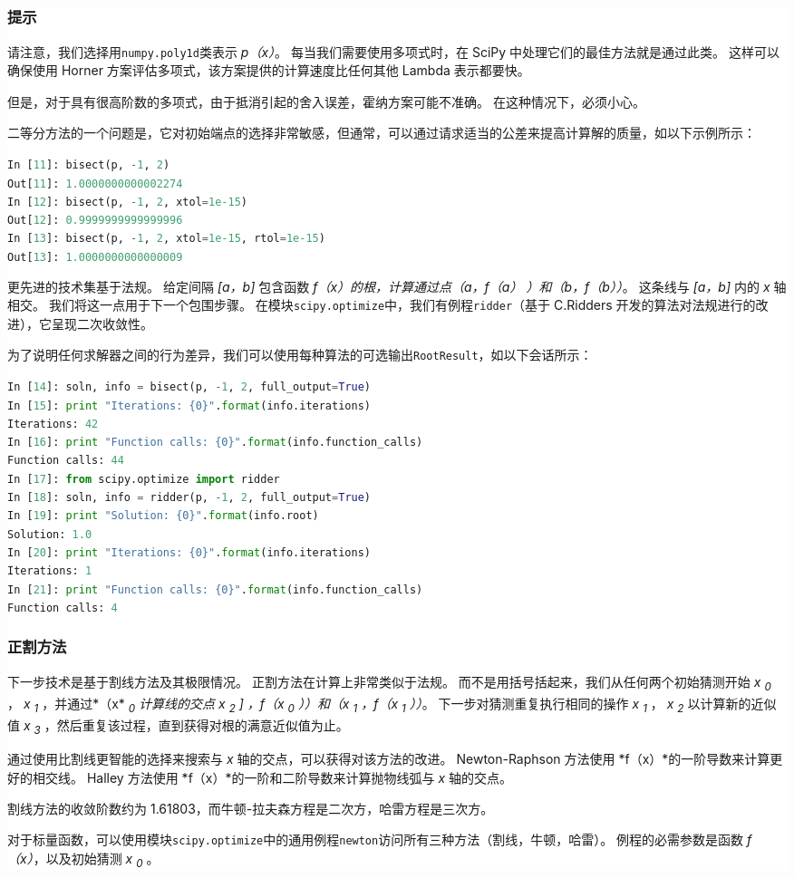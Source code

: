 ### 提示

请注意，我们选择用`numpy.poly1d`类表示 *p（x）*。 每当我们需要使用多项式时，在 SciPy 中处理它们的最佳方法就是通过此类。 这样可以确保使用 Horner 方案评估多项式，该方案提供的计算速度比任何其他 Lambda 表示都要快。

但是，对于具有很高阶数的多项式，由于抵消引起的舍入误差，霍纳方案可能不准确。 在这种情况下，必须小心。

二等分方法的一个问题是，它对初始端点的选择非常敏感，但通常，可以通过请求适当的公差来提高计算解的质量，如以下示例所示：

```py
In [11]: bisect(p, -1, 2)
Out[11]: 1.0000000000002274
In [12]: bisect(p, -1, 2, xtol=1e-15)
Out[12]: 0.9999999999999996
In [13]: bisect(p, -1, 2, xtol=1e-15, rtol=1e-15)
Out[13]: 1.0000000000000009

```

更先进的技术集基于法规。 给定间隔 *[a，b]* 包含函数 *f（x）*的根，计算通过点*（a，f（a） ）*和*（b，f（b））*。 这条线与 *[a，b]* 内的 *x* 轴相交。 我们将这一点用于下一个包围步骤。 在模块`scipy.optimize`中，我们有例程`ridder`（基于 C.Ridders 开发的算法对法规进行的改进），它呈现二次收敛性。

为了说明任何求解器之间的行为差​​异，我们可以使用每种算法的可选输出`RootResult`，如以下会话所示：

```py
In [14]: soln, info = bisect(p, -1, 2, full_output=True)
In [15]: print "Iterations: {0}".format(info.iterations)
Iterations: 42
In [16]: print "Function calls: {0}".format(info.function_calls)
Function calls: 44
In [17]: from scipy.optimize import ridder
In [18]: soln, info = ridder(p, -1, 2, full_output=True)
In [19]: print "Solution: {0}".format(info.root)
Solution: 1.0
In [20]: print "Iterations: {0}".format(info.iterations)
Iterations: 1
In [21]: print "Function calls: {0}".format(info.function_calls)
Function calls: 4

```

### 正割方法

下一步技术是基于割线方法及其极限情况。 正割方法在计算上非常类似于法规。 而不是用括号括起来，我们从任何两个初始猜测开始 *x* *<sub>0</sub>* ， *x* *<sub>1</sub>* ，并通过*（x* *<sub>0</sub> 计算线的交点 *x* *<sub>2</sub>* ]* *，f（x* *<sub>0</sub>* *））*和*（x* *<sub>1</sub>* *，f（x* *<sub>1</sub>* *））*。 下一步对猜测重复执行相同的操作 *x* *<sub>1</sub>* ， *x* *<sub>2</sub>* 以计算新的近似值 *x* *<sub>3</sub>* ，然后重复该过程，直到获得对根的满意近似值为止。

通过使用比割线更智能的选择来搜索与 *x* 轴的交点，可以获得对该方法的改进。 Newton-Raphson 方法使用 *f（x）*的一阶导数来计算更好的相交线。 Halley 方法使用 *f（x）*的一阶和二阶导数来计算抛物线弧与 *x* 轴的交点。

割线方法的收敛阶数约为 1.61803，而牛顿-拉夫森方程是二次方，哈雷方程是三次方。

对于标量函数，可以使用模块`scipy.optimize`中的通用例程`newton`访问所有三种方法（割线，牛顿，哈雷）。 例程的必需参数是函数 *f（x）*，以及初始猜测 *x* *<sub>0</sub>* 。
